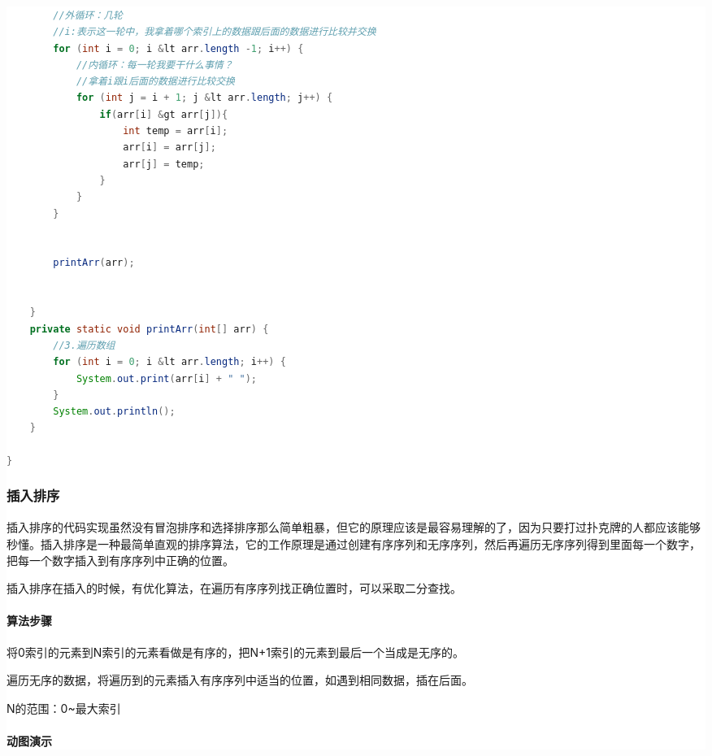 ```java
        //外循环：几轮
        //i:表示这一轮中，我拿着哪个索引上的数据跟后面的数据进行比较并交换
        for (int i = 0; i &lt arr.length -1; i++) {
            //内循环：每一轮我要干什么事情？
            //拿着i跟i后面的数据进行比较交换
            for (int j = i + 1; j &lt arr.length; j++) {
                if(arr[i] &gt arr[j]){
                    int temp = arr[i];
                    arr[i] = arr[j];
                    arr[j] = temp;
                }
            }
        }


        printArr(arr);


    }
    private static void printArr(int[] arr) {
        //3.遍历数组
        for (int i = 0; i &lt arr.length; i++) {
            System.out.print(arr[i] + " ");
        }
        System.out.println();
    }

}

```



### 插入排序

插入排序的代码实现虽然没有冒泡排序和选择排序那么简单粗暴，但它的原理应该是最容易理解的了，因为只要打过扑克牌的人都应该能够秒懂。插入排序是一种最简单直观的排序算法，它的工作原理是通过创建有序序列和无序序列，然后再遍历无序序列得到里面每一个数字，把每一个数字插入到有序序列中正确的位置。

插入排序在插入的时候，有优化算法，在遍历有序序列找正确位置时，可以采取二分查找。

#### 算法步骤

将0索引的元素到N索引的元素看做是有序的，把N+1索引的元素到最后一个当成是无序的。

遍历无序的数据，将遍历到的元素插入有序序列中适当的位置，如遇到相同数据，插在后面。

N的范围：0~最大索引

#### 动图演示

